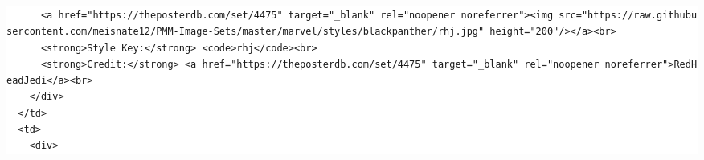           <a href="https://theposterdb.com/set/4475" target="_blank" rel="noopener noreferrer"><img src="https://raw.githubusercontent.com/meisnate12/PMM-Image-Sets/master/marvel/styles/blackpanther/rhj.jpg" height="200"/></a><br>
          <strong>Style Key:</strong> <code>rhj</code><br>
          <strong>Credit:</strong> <a href="https://theposterdb.com/set/4475" target="_blank" rel="noopener noreferrer">RedHeadJedi</a><br>
        </div>
      </td>
      <td>
        <div>